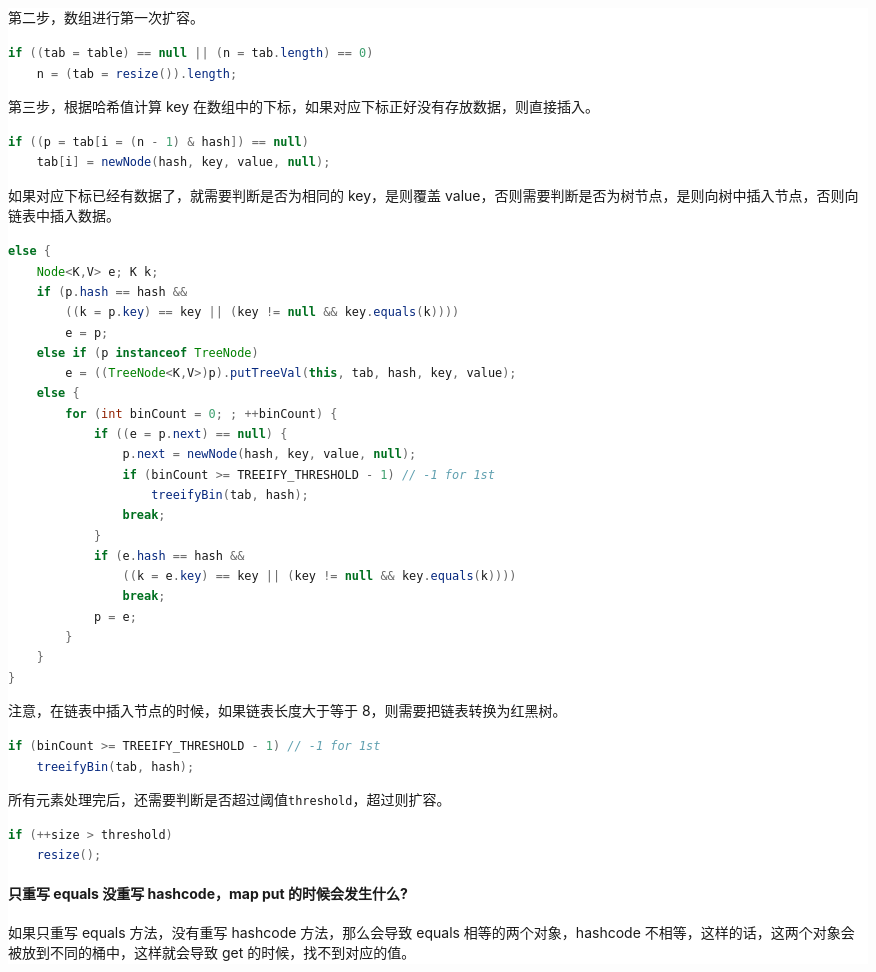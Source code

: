 第二步，数组进行第一次扩容。

```java
if ((tab = table) == null || (n = tab.length) == 0)
    n = (tab = resize()).length;
```

第三步，根据哈希值计算 key 在数组中的下标，如果对应下标正好没有存放数据，则直接插入。

```java
if ((p = tab[i = (n - 1) & hash]) == null)
    tab[i] = newNode(hash, key, value, null);
```

如果对应下标已经有数据了，就需要判断是否为相同的 key，是则覆盖 value，否则需要判断是否为树节点，是则向树中插入节点，否则向链表中插入数据。

```java
else {
    Node<K,V> e; K k;
    if (p.hash == hash &&
        ((k = p.key) == key || (key != null && key.equals(k))))
        e = p;
    else if (p instanceof TreeNode)
        e = ((TreeNode<K,V>)p).putTreeVal(this, tab, hash, key, value);
    else {
        for (int binCount = 0; ; ++binCount) {
            if ((e = p.next) == null) {
                p.next = newNode(hash, key, value, null);
                if (binCount >= TREEIFY_THRESHOLD - 1) // -1 for 1st
                    treeifyBin(tab, hash);
                break;
            }
            if (e.hash == hash &&
                ((k = e.key) == key || (key != null && key.equals(k))))
                break;
            p = e;
        }
    }
}
```

注意，在链表中插入节点的时候，如果链表长度大于等于 8，则需要把链表转换为红黑树。

```java
if (binCount >= TREEIFY_THRESHOLD - 1) // -1 for 1st
    treeifyBin(tab, hash);
```

所有元素处理完后，还需要判断是否超过阈值`threshold`，超过则扩容。

```java
if (++size > threshold)
    resize();
```

#### 只重写 equals 没重写 hashcode，map put 的时候会发生什么?

如果只重写 equals 方法，没有重写 hashcode 方法，那么会导致 equals 相等的两个对象，hashcode 不相等，这样的话，这两个对象会被放到不同的桶中，这样就会导致 get 的时候，找不到对应的值。
